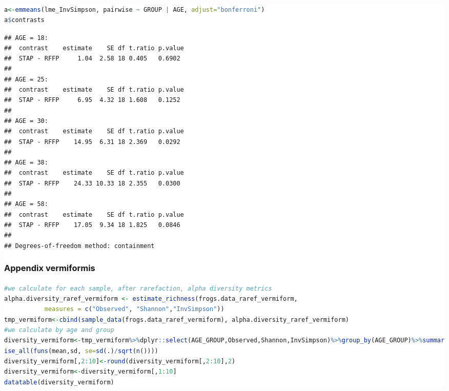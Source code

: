 ```r
a<-emmeans(lme_InvSimpson, pairwise ~ GROUP | AGE, adjust="bonferroni")
a$contrasts
```

```
## AGE = 18:
##  contrast    estimate    SE df t.ratio p.value
##  STAP - RFFP     1.04  2.58 18 0.405   0.6902 
## 
## AGE = 25:
##  contrast    estimate    SE df t.ratio p.value
##  STAP - RFFP     6.95  4.32 18 1.608   0.1252 
## 
## AGE = 30:
##  contrast    estimate    SE df t.ratio p.value
##  STAP - RFFP    14.95  6.31 18 2.369   0.0292 
## 
## AGE = 38:
##  contrast    estimate    SE df t.ratio p.value
##  STAP - RFFP    24.33 10.33 18 2.355   0.0300 
## 
## AGE = 58:
##  contrast    estimate    SE df t.ratio p.value
##  STAP - RFFP    17.05  9.34 18 1.825   0.0846 
## 
## Degrees-of-freedom method: containment
```

### Appendix vermiformis


```r
#we calculate for each sample, after rarefaction, alpha diversity metrics 
alpha.diversity_raref_vermiform <- estimate_richness(frogs.data_raref_vermiform,
           measures = c("Observed", "Shannon","InvSimpson"))
tmp_vermiform<-cbind(sample_data(frogs.data_raref_vermiform), alpha.diversity_raref_vermiform)
#we calculate by age and group
diversity_vermiform<-tmp_vermiform%>%dplyr::select(AGE_GROUP,Observed,Shannon,InvSimpson)%>%group_by(AGE_GROUP)%>%summarise_all(funs(mean,sd, se=sd(.)/sqrt(n())))
diversity_vermiform[,2:10]<-round(diversity_vermiform[,2:10],2)
diversity_vermiform<-diversity_vermiform[,1:10]
datatable(diversity_vermiform)
```

<div id="htmlwidget-5d6318dd4449eb4218ff" style="width:100%;height:auto;" class="datatables html-widget"></div>
<script type="application/json" data-for="htmlwidget-5d6318dd4449eb4218ff">{"x":{"filter":"none","data":[["1","2","3","4","5","6","7","8","9","10","11","12","13","14","15"],["18_STAN","25_STAN","30_STAN","38_STAN","58_STAN","18_STAP","25_STAP","30_STAP","38_STAP","58_STAP","18_RFFP","25_RFFP","30_RFFP","38_RFFP","58_RFFP"],[219.4,408.5,492.9,551.8,607,261.56,425.2,531.7,561.1,620,247.56,404.3,495.4,519.5,593.9],[3.42,4.36,4.57,4.96,4.98,3.74,4.47,4.95,5.06,5.09,3.6,4.38,4.74,4.76,4.95],[14.51,31.69,39.55,57.75,51.74,19.48,37.18,62.3,68.25,65.07,18.02,33.99,50.4,50.03,58.88],[50.86,43.17,74.69,32.13,50.26,51.53,68.55,61.28,31.37,28.9,31.46,53.54,83.92,69.43,82.65],[0.4,0.36,0.44,0.18,0.27,0.2,0.33,0.21,0.21,0.25,0.4,0.26,0.34,0.31,0.39],[5.56,13.1,21.86,16.22,22.87,5.12,13.39,12.87,22.51,21.58,9.05,10.8,22.41,20.4,27.05],[16.08,13.65,23.62,10.16,15.89,17.18,21.68,19.38,9.92,10.22,10.49,16.93,26.54,21.96,26.14],[0.13,0.11,0.14,0.06,0.09,0.07,0.11,0.07,0.07,0.09,0.13,0.08,0.11,0.1,0.12],[1.76,4.14,6.91,5.13,7.23,1.71,4.23,4.07,7.12,7.63,3.02,3.42,7.09,6.45,8.55]],"container":"<table class=\"display\">\n  <thead>\n    <tr>\n      <th> <\/th>\n      <th>AGE_GROUP<\/th>\n      <th>Observed_mean<\/th>\n      <th>Shannon_mean<\/th>\n      <th>InvSimpson_mean<\/th>\n      <th>Observed_sd<\/th>\n      <th>Shannon_sd<\/th>\n      <th>InvSimpson_sd<\/th>\n      <th>Observed_se<\/th>\n      <th>Shannon_se<\/th>\n      <th>InvSimpson_se<\/th>\n    <\/tr>\n  <\/thead>\n<\/table>","options":{"columnDefs":[{"className":"dt-right","targets":[2,3,4,5,6,7,8,9,10]},{"orderable":false,"targets":0}],"order":[],"autoWidth":false,"orderClasses":false}},"evals":[],"jsHooks":[]}</script>
